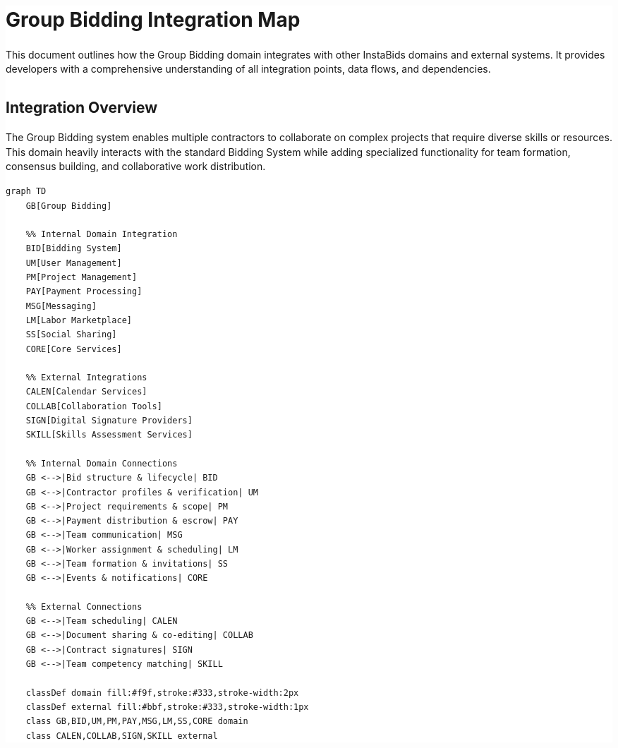 # Group Bidding Integration Map

This document outlines how the Group Bidding domain integrates with other InstaBids domains and external systems. It provides developers with a comprehensive understanding of all integration points, data flows, and dependencies.

## Integration Overview

The Group Bidding system enables multiple contractors to collaborate on complex projects that require diverse skills or resources. This domain heavily interacts with the standard Bidding System while adding specialized functionality for team formation, consensus building, and collaborative work distribution.

```mermaid
graph TD
    GB[Group Bidding]
    
    %% Internal Domain Integration
    BID[Bidding System]
    UM[User Management]
    PM[Project Management]
    PAY[Payment Processing]
    MSG[Messaging]
    LM[Labor Marketplace]
    SS[Social Sharing]
    CORE[Core Services]
    
    %% External Integrations
    CALEN[Calendar Services]
    COLLAB[Collaboration Tools]
    SIGN[Digital Signature Providers]
    SKILL[Skills Assessment Services]
    
    %% Internal Domain Connections
    GB <-->|Bid structure & lifecycle| BID
    GB <-->|Contractor profiles & verification| UM
    GB <-->|Project requirements & scope| PM
    GB <-->|Payment distribution & escrow| PAY
    GB <-->|Team communication| MSG
    GB <-->|Worker assignment & scheduling| LM
    GB <-->|Team formation & invitations| SS
    GB <-->|Events & notifications| CORE
    
    %% External Connections
    GB <-->|Team scheduling| CALEN
    GB <-->|Document sharing & co-editing| COLLAB
    GB <-->|Contract signatures| SIGN
    GB <-->|Team competency matching| SKILL
    
    classDef domain fill:#f9f,stroke:#333,stroke-width:2px
    classDef external fill:#bbf,stroke:#333,stroke-width:1px
    class GB,BID,UM,PM,PAY,MSG,LM,SS,CORE domain
    class CALEN,COLLAB,SIGN,SKILL external
```
